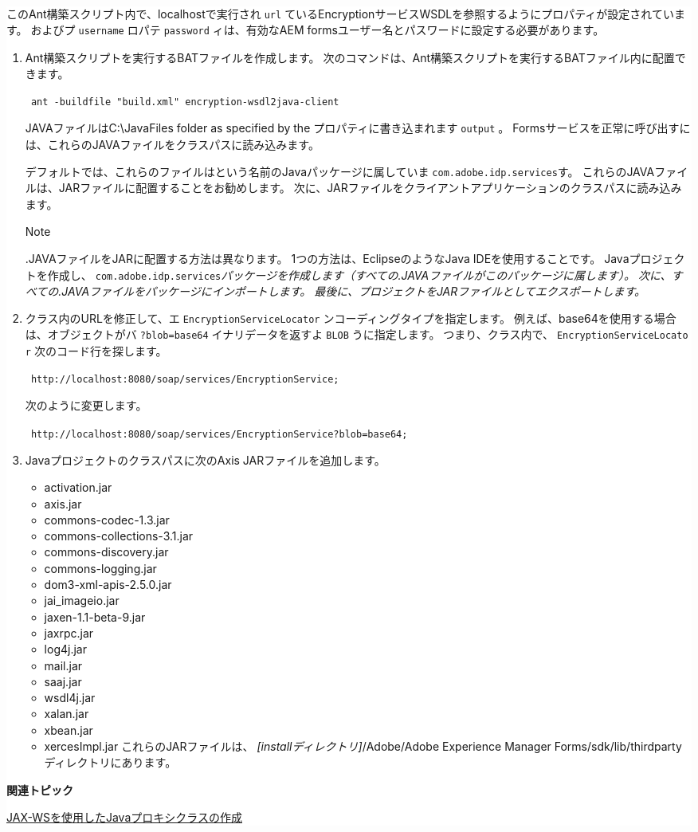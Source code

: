    このAnt構築スクリプト内で、localhostで実行され `url` ているEncryptionサービスWSDLを参照するようにプロパティが設定されています。 およびプ `username` ロパテ `password` ィは、有効なAEM formsユーザー名とパスワードに設定する必要があります。

1. Ant構築スクリプトを実行するBATファイルを作成します。 次のコマンドは、Ant構築スクリプトを実行するBATファイル内に配置できます。

   ```as3
    ant -buildfile "build.xml" encryption-wsdl2java-client
   ```

   JAVAファイルはC:\JavaFiles folder as specified by the プロパティに書き込まれます `output` 。 Formsサービスを正常に呼び出すには、これらのJAVAファイルをクラスパスに読み込みます。

   デフォルトでは、これらのファイルはという名前のJavaパッケージに属していま `com.adobe.idp.services`す。 これらのJAVAファイルは、JARファイルに配置することをお勧めします。 次に、JARファイルをクライアントアプリケーションのクラスパスに読み込みます。

   >[!NOTE]
   >
   >.JAVAファイルをJARに配置する方法は異なります。 1つの方法は、EclipseのようなJava IDEを使用することです。 Javaプロジェクトを作成し、 `com.adobe.idp.services`*パッケージを作成します（すべての.JAVAファイルがこのパッケージに属します）。 次に、すべての.JAVAファイルをパッケージにインポートします。 最後に、プロジェクトをJARファイルとしてエクスポートします。*

1. クラス内のURLを修正して、エ `EncryptionServiceLocator` ンコーディングタイプを指定します。 例えば、base64を使用する場合は、オブジェクトがバ `?blob=base64` イナリデータを返すよ `BLOB` うに指定します。 つまり、クラス内で、 `EncryptionServiceLocator` 次のコード行を探します。

   ```as3
    http://localhost:8080/soap/services/EncryptionService;
   ```

   次のように変更します。

   ```as3
    http://localhost:8080/soap/services/EncryptionService?blob=base64;
   ```

1. Javaプロジェクトのクラスパスに次のAxis JARファイルを追加します。

   * activation.jar
   * axis.jar
   * commons-codec-1.3.jar
   * commons-collections-3.1.jar
   * commons-discovery.jar
   * commons-logging.jar
   * dom3-xml-apis-2.5.0.jar
   * jai_imageio.jar
   * jaxen-1.1-beta-9.jar
   * jaxrpc.jar
   * log4j.jar
   * mail.jar
   * saaj.jar
   * wsdl4j.jar
   * xalan.jar
   * xbean.jar
   * xercesImpl.jar
   これらのJARファイルは、 *[installディレクトリ]*/Adobe/Adobe Experience Manager Forms/sdk/lib/thirdpartyディレクトリにあります。

**関連トピック**

[JAX-WSを使用したJavaプロキシクラスの作成](#creating-java-proxy-classes-using-jax-ws)
